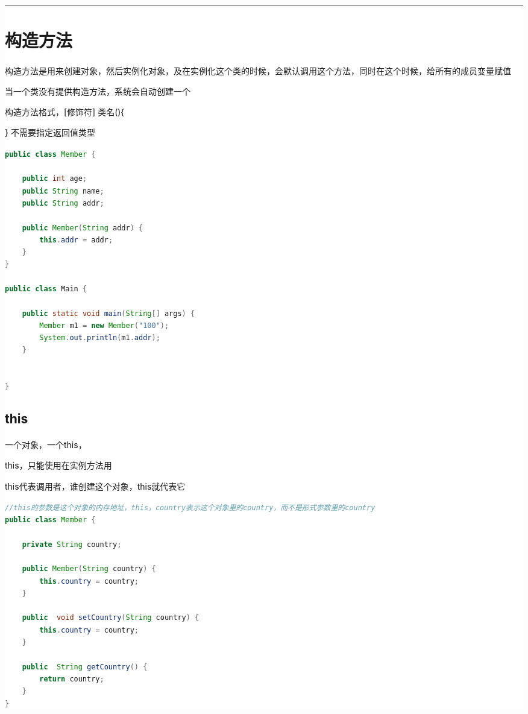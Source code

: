 

------

# 构造方法

构造方法是用来创建对象，然后实例化对象，及在实例化这个类的时候，会默认调用这个方法，同时在这个时候，给所有的成员变量赋值

当一个类没有提供构造方法，系统会自动创建一个

构造方法格式，[修饰符] 类名(){

} 不需要指定返回值类型

```java
public class Member {

    public int age;
    public String name;
    public String addr;

    public Member(String addr) {
        this.addr = addr;
    }
}

public class Main {

    public static void main(String[] args) {
        Member m1 = new Member("100");
        System.out.println(m1.addr);
    }


}

```

## this

一个对象，一个this，

this，只能使用在实例方法用

this代表调用者，谁创建这个对象，this就代表它

```java
//this的参数是这个对象的内存地址，this，country表示这个对象里的country，而不是形式参数里的country
public class Member {

    private String country;

    public Member(String country) {
        this.country = country;
    }

    public  void setCountry(String country) {
        this.country = country;
    }

    public  String getCountry() {
        return country;
    }
}
```
